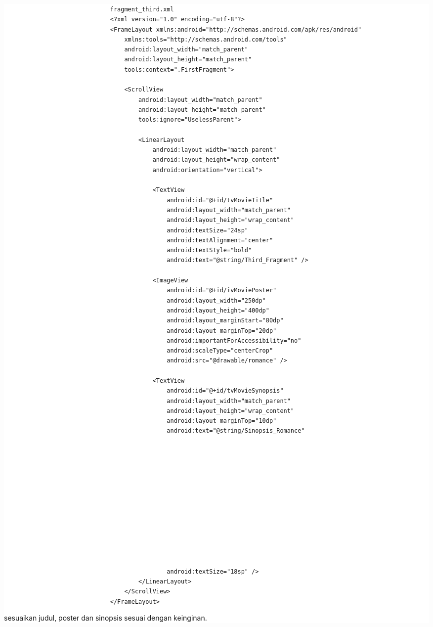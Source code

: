                                   
                                  fragment_third.xml
                                  <?xml version="1.0" encoding="utf-8"?>
                                  <FrameLayout xmlns:android="http://schemas.android.com/apk/res/android"
                                      xmlns:tools="http://schemas.android.com/tools"
                                      android:layout_width="match_parent"
                                      android:layout_height="match_parent"
                                      tools:context=".FirstFragment">
                                  
                                      <ScrollView
                                          android:layout_width="match_parent"
                                          android:layout_height="match_parent"
                                          tools:ignore="UselessParent">
                                  
                                          <LinearLayout
                                              android:layout_width="match_parent"
                                              android:layout_height="wrap_content"
                                              android:orientation="vertical">
                                  
                                              <TextView
                                                  android:id="@+id/tvMovieTitle"
                                                  android:layout_width="match_parent"
                                                  android:layout_height="wrap_content"
                                                  android:textSize="24sp"
                                                  android:textAlignment="center"
                                                  android:textStyle="bold"
                                                  android:text="@string/Third_Fragment" />
                                  
                                              <ImageView
                                                  android:id="@+id/ivMoviePoster"
                                                  android:layout_width="250dp"
                                                  android:layout_height="400dp"
                                                  android:layout_marginStart="80dp"
                                                  android:layout_marginTop="20dp"
                                                  android:importantForAccessibility="no"
                                                  android:scaleType="centerCrop"
                                                  android:src="@drawable/romance" />
                                  
                                              <TextView
                                                  android:id="@+id/tvMovieSynopsis"
                                                  android:layout_width="match_parent"
                                                  android:layout_height="wrap_content"
                                                  android:layout_marginTop="10dp"
                                                  android:text="@string/Sinopsis_Romance"
                                  
                                  
                                  
                                  
                                  
                                  
                                  
                                  
                                  
                                  
                                  
                                  
                                                  
                                                  android:textSize="18sp" />
                                          </LinearLayout>
                                      </ScrollView>
                                  </FrameLayout>
sesuaikan judul, poster dan sinopsis sesuai dengan keinginan.
